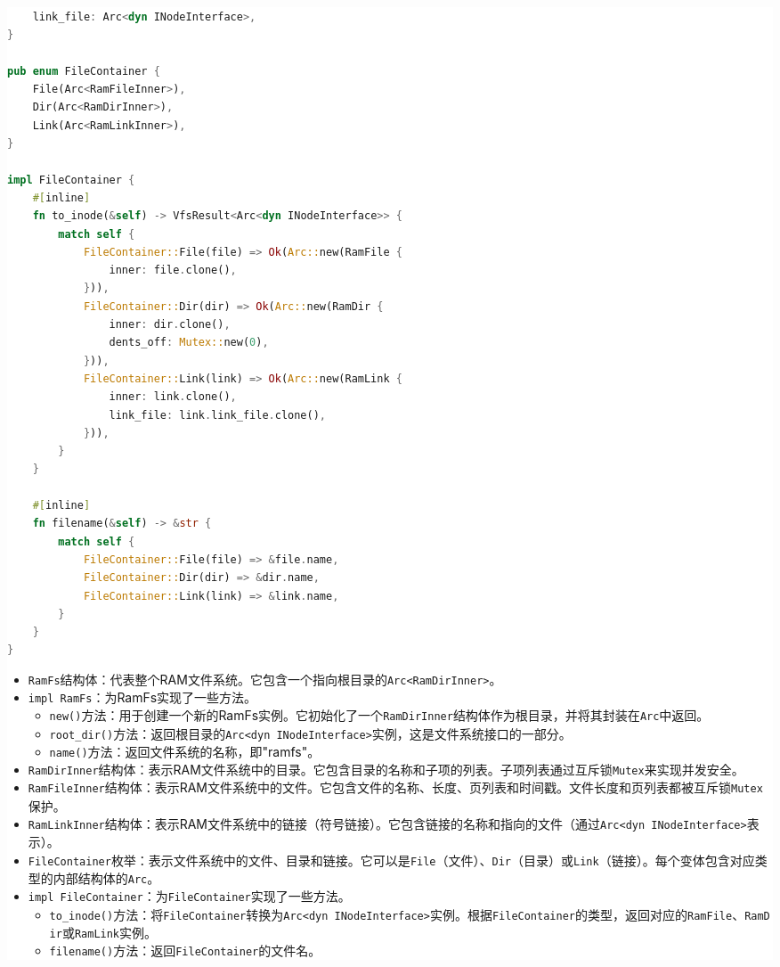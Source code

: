 ```rust
    link_file: Arc<dyn INodeInterface>,
}

pub enum FileContainer {
    File(Arc<RamFileInner>),
    Dir(Arc<RamDirInner>),
    Link(Arc<RamLinkInner>),
}

impl FileContainer {
    #[inline]
    fn to_inode(&self) -> VfsResult<Arc<dyn INodeInterface>> {
        match self {
            FileContainer::File(file) => Ok(Arc::new(RamFile {
                inner: file.clone(),
            })),
            FileContainer::Dir(dir) => Ok(Arc::new(RamDir {
                inner: dir.clone(),
                dents_off: Mutex::new(0),
            })),
            FileContainer::Link(link) => Ok(Arc::new(RamLink {
                inner: link.clone(),
                link_file: link.link_file.clone(),
            })),
        }
    }

    #[inline]
    fn filename(&self) -> &str {
        match self {
            FileContainer::File(file) => &file.name,
            FileContainer::Dir(dir) => &dir.name,
            FileContainer::Link(link) => &link.name,
        }
    }
}
```

- `RamFs`结构体：代表整个RAM文件系统。它包含一个指向根目录的`Arc<RamDirInner>`。
- `impl RamFs`：为RamFs实现了一些方法。
  - `new()`方法：用于创建一个新的RamFs实例。它初始化了一个`RamDirInner`结构体作为根目录，并将其封装在`Arc`中返回。
  - `root_dir()`方法：返回根目录的`Arc<dyn INodeInterface>`实例，这是文件系统接口的一部分。
  - `name()`方法：返回文件系统的名称，即"ramfs"。
- `RamDirInner`结构体：表示RAM文件系统中的目录。它包含目录的名称和子项的列表。子项列表通过互斥锁`Mutex`来实现并发安全。
- `RamFileInner`结构体：表示RAM文件系统中的文件。它包含文件的名称、长度、页列表和时间戳。文件长度和页列表都被互斥锁`Mutex`保护。
- `RamLinkInner`结构体：表示RAM文件系统中的链接（符号链接）。它包含链接的名称和指向的文件（通过`Arc<dyn INodeInterface>`表示）。
- `FileContainer`枚举：表示文件系统中的文件、目录和链接。它可以是`File`（文件）、`Dir`（目录）或`Link`（链接）。每个变体包含对应类型的内部结构体的`Arc`。
- `impl FileContainer`：为`FileContainer`实现了一些方法。
  - `to_inode()`方法：将`FileContainer`转换为`Arc<dyn INodeInterface>`实例。根据`FileContainer`的类型，返回对应的`RamFile`、`RamDir`或`RamLink`实例。
  - `filename()`方法：返回`FileContainer`的文件名。
